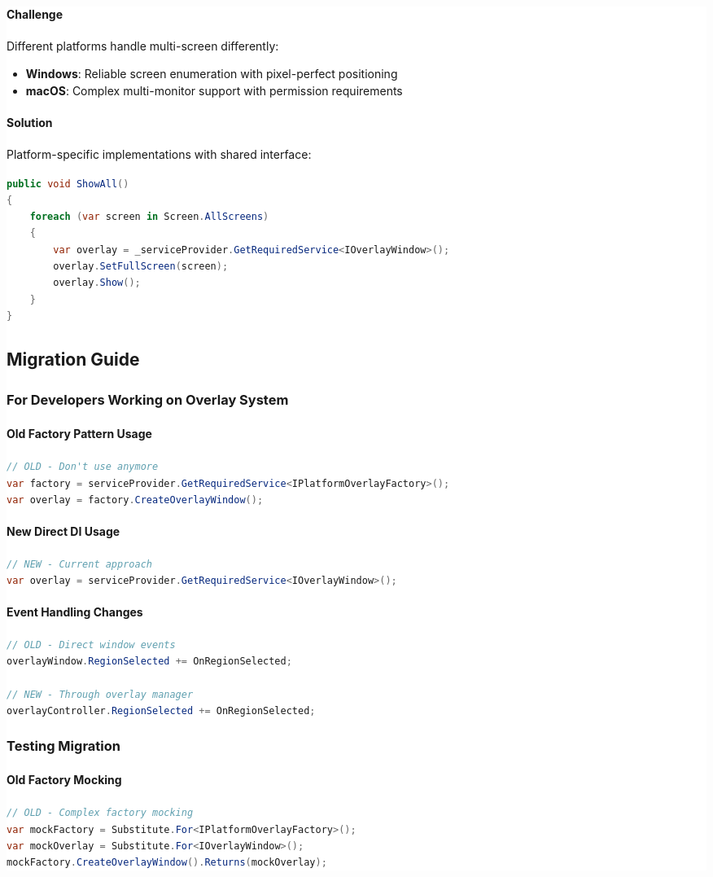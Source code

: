 #### Challenge
Different platforms handle multi-screen differently:
- **Windows**: Reliable screen enumeration with pixel-perfect positioning
- **macOS**: Complex multi-monitor support with permission requirements

#### Solution
Platform-specific implementations with shared interface:

```csharp
public void ShowAll()
{
    foreach (var screen in Screen.AllScreens)
    {
        var overlay = _serviceProvider.GetRequiredService<IOverlayWindow>();
        overlay.SetFullScreen(screen);
        overlay.Show();
    }
}
```

## Migration Guide

### For Developers Working on Overlay System

#### Old Factory Pattern Usage
```csharp
// OLD - Don't use anymore
var factory = serviceProvider.GetRequiredService<IPlatformOverlayFactory>();
var overlay = factory.CreateOverlayWindow();
```

#### New Direct DI Usage
```csharp
// NEW - Current approach
var overlay = serviceProvider.GetRequiredService<IOverlayWindow>();
```

#### Event Handling Changes
```csharp
// OLD - Direct window events
overlayWindow.RegionSelected += OnRegionSelected;

// NEW - Through overlay manager
overlayController.RegionSelected += OnRegionSelected;
```

### Testing Migration

#### Old Factory Mocking
```csharp
// OLD - Complex factory mocking
var mockFactory = Substitute.For<IPlatformOverlayFactory>();
var mockOverlay = Substitute.For<IOverlayWindow>();
mockFactory.CreateOverlayWindow().Returns(mockOverlay);
```
